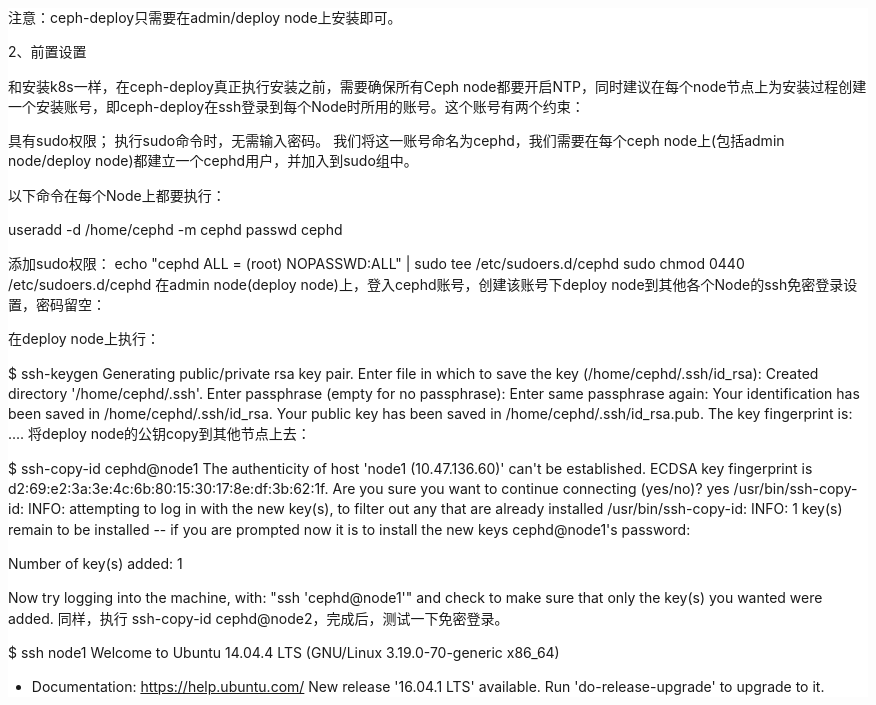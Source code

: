 注意：ceph-deploy只需要在admin/deploy node上安装即可。

2、前置设置

和安装k8s一样，在ceph-deploy真正执行安装之前，需要确保所有Ceph node都要开启NTP，同时建议在每个node节点上为安装过程创建一个安装账号，即ceph-deploy在ssh登录到每个Node时所用的账号。这个账号有两个约束：

具有sudo权限；
执行sudo命令时，无需输入密码。
我们将这一账号命名为cephd，我们需要在每个ceph node上(包括admin node/deploy node)都建立一个cephd用户，并加入到sudo组中。

以下命令在每个Node上都要执行：

useradd -d /home/cephd -m cephd
passwd cephd

添加sudo权限：
echo "cephd ALL = (root) NOPASSWD:ALL" | sudo tee /etc/sudoers.d/cephd
sudo chmod 0440 /etc/sudoers.d/cephd
在admin node(deploy node)上，登入cephd账号，创建该账号下deploy node到其他各个Node的ssh免密登录设置，密码留空：

在deploy node上执行：

$ ssh-keygen
Generating public/private rsa key pair.
Enter file in which to save the key (/home/cephd/.ssh/id_rsa):
Created directory '/home/cephd/.ssh'.
Enter passphrase (empty for no passphrase):
Enter same passphrase again:
Your identification has been saved in /home/cephd/.ssh/id_rsa.
Your public key has been saved in /home/cephd/.ssh/id_rsa.pub.
The key fingerprint is:
....
将deploy node的公钥copy到其他节点上去：

$ ssh-copy-id cephd@node1
The authenticity of host 'node1 (10.47.136.60)' can't be established.
ECDSA key fingerprint is d2:69:e2:3a:3e:4c:6b:80:15:30:17:8e:df:3b:62:1f.
Are you sure you want to continue connecting (yes/no)? yes
/usr/bin/ssh-copy-id: INFO: attempting to log in with the new key(s), to filter out any that are already installed
/usr/bin/ssh-copy-id: INFO: 1 key(s) remain to be installed -- if you are prompted now it is to install the new keys
cephd@node1's password:

Number of key(s) added: 1

Now try logging into the machine, with:   "ssh 'cephd@node1'"
and check to make sure that only the key(s) you wanted were added.
同样，执行 ssh-copy-id cephd@node2，完成后，测试一下免密登录。

$ ssh node1
Welcome to Ubuntu 14.04.4 LTS (GNU/Linux 3.19.0-70-generic x86_64)

 * Documentation:  https://help.ubuntu.com/
New release '16.04.1 LTS' available.
Run 'do-release-upgrade' to upgrade to it.
